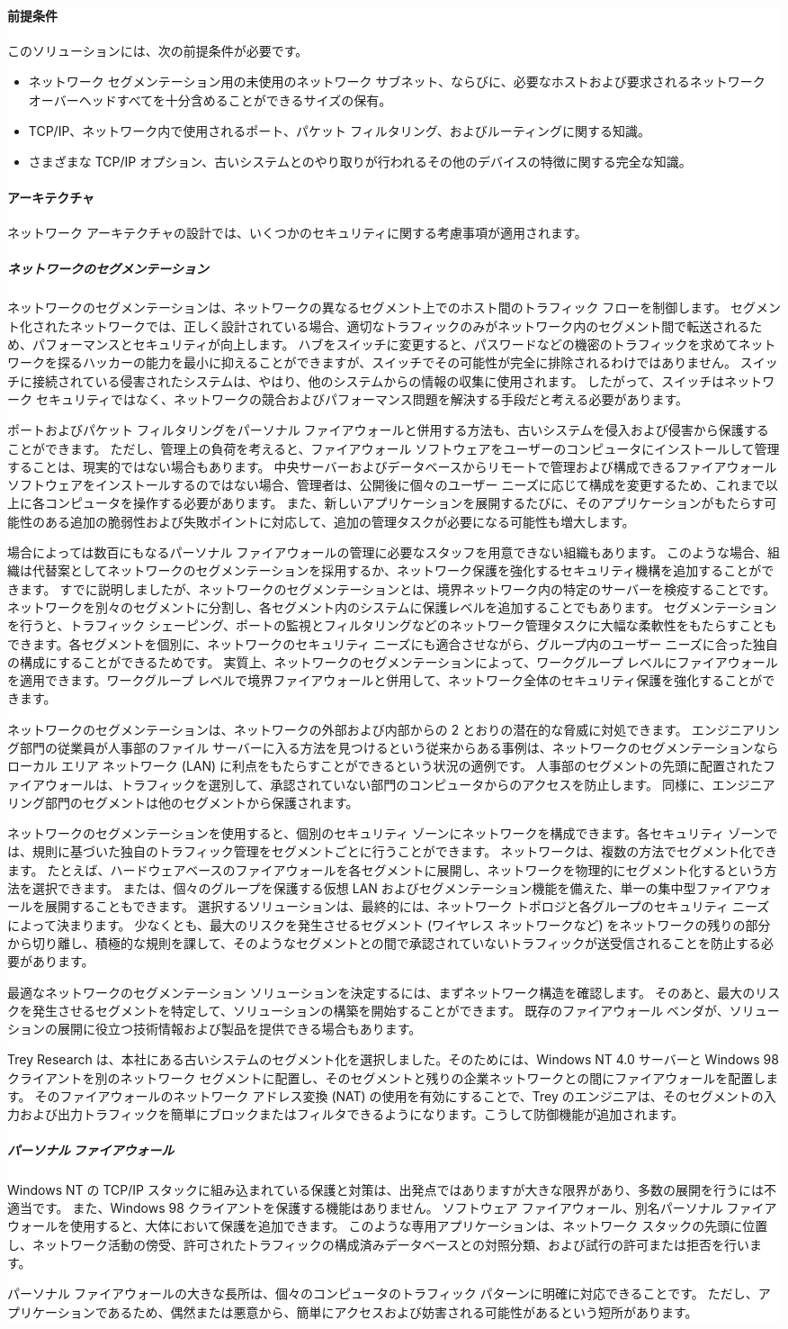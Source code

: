 #### 前提条件

このソリューションには、次の前提条件が必要です。

-   ネットワーク セグメンテーション用の未使用のネットワーク サブネット、ならびに、必要なホストおよび要求されるネットワーク オーバーヘッドすべてを十分含めることができるサイズの保有。

-   TCP/IP、ネットワーク内で使用されるポート、パケット フィルタリング、およびルーティングに関する知識。

-   さまざまな TCP/IP オプション、古いシステムとのやり取りが行われるその他のデバイスの特徴に関する完全な知識。

#### アーキテクチャ

ネットワーク アーキテクチャの設計では、いくつかのセキュリティに関する考慮事項が適用されます。

##### ネットワークのセグメンテーション

ネットワークのセグメンテーションは、ネットワークの異なるセグメント上でのホスト間のトラフィック フローを制御します。 セグメント化されたネットワークでは、正しく設計されている場合、適切なトラフィックのみがネットワーク内のセグメント間で転送されるため、パフォーマンスとセキュリティが向上します。 ハブをスイッチに変更すると、パスワードなどの機密のトラフィックを求めてネットワークを探るハッカーの能力を最小に抑えることができますが、スイッチでその可能性が完全に排除されるわけではありません。 スイッチに接続されている侵害されたシステムは、やはり、他のシステムからの情報の収集に使用されます。 したがって、スイッチはネットワーク セキュリティではなく、ネットワークの競合およびパフォーマンス問題を解決する手段だと考える必要があります。

ポートおよびパケット フィルタリングをパーソナル ファイアウォールと併用する方法も、古いシステムを侵入および侵害から保護することができます。 ただし、管理上の負荷を考えると、ファイアウォール ソフトウェアをユーザーのコンピュータにインストールして管理することは、現実的ではない場合もあります。 中央サーバーおよびデータベースからリモートで管理および構成できるファイアウォール ソフトウェアをインストールするのではない場合、管理者は、公開後に個々のユーザー ニーズに応じて構成を変更するため、これまで以上に各コンピュータを操作する必要があります。 また、新しいアプリケーションを展開するたびに、そのアプリケーションがもたらす可能性のある追加の脆弱性および失敗ポイントに対応して、追加の管理タスクが必要になる可能性も増大します。

場合によっては数百にもなるパーソナル ファイアウォールの管理に必要なスタッフを用意できない組織もあります。 このような場合、組織は代替案としてネットワークのセグメンテーションを採用するか、ネットワーク保護を強化するセキュリティ機構を追加することができます。 すでに説明しましたが、ネットワークのセグメンテーションとは、境界ネットワーク内の特定のサーバーを検疫することです。 ネットワークを別々のセグメントに分割し、各セグメント内のシステムに保護レベルを追加することでもあります。 セグメンテーションを行うと、トラフィック シェーピング、ポートの監視とフィルタリングなどのネットワーク管理タスクに大幅な柔軟性をもたらすこともできます。各セグメントを個別に、ネットワークのセキュリティ ニーズにも適合させながら、グループ内のユーザー ニーズに合った独自の構成にすることができるためです。 実質上、ネットワークのセグメンテーションによって、ワークグループ レベルにファイアウォールを適用できます。ワークグループ レベルで境界ファイアウォールと併用して、ネットワーク全体のセキュリティ保護を強化することができます。

ネットワークのセグメンテーションは、ネットワークの外部および内部からの 2 とおりの潜在的な脅威に対処できます。 エンジニアリング部門の従業員が人事部のファイル サーバーに入る方法を見つけるという従来からある事例は、ネットワークのセグメンテーションならローカル エリア ネットワーク (LAN) に利点をもたらすことができるという状況の適例です。 人事部のセグメントの先頭に配置されたファイアウォールは、トラフィックを選別して、承認されていない部門のコンピュータからのアクセスを防止します。 同様に、エンジニアリング部門のセグメントは他のセグメントから保護されます。

ネットワークのセグメンテーションを使用すると、個別のセキュリティ ゾーンにネットワークを構成できます。各セキュリティ ゾーンでは、規則に基づいた独自のトラフィック管理をセグメントごとに行うことができます。 ネットワークは、複数の方法でセグメント化できます。 たとえば、ハードウェアベースのファイアウォールを各セグメントに展開し、ネットワークを物理的にセグメント化するという方法を選択できます。 または、個々のグループを保護する仮想 LAN およびセグメンテーション機能を備えた、単一の集中型ファイアウォールを展開することもできます。 選択するソリューションは、最終的には、ネットワーク トポロジと各グループのセキュリティ ニーズによって決まります。 少なくとも、最大のリスクを発生させるセグメント (ワイヤレス ネットワークなど) をネットワークの残りの部分から切り離し、積極的な規則を課して、そのようなセグメントとの間で承認されていないトラフィックが送受信されることを防止する必要があります。

最適なネットワークのセグメンテーション ソリューションを決定するには、まずネットワーク構造を確認します。 そのあと、最大のリスクを発生させるセグメントを特定して、ソリューションの構築を開始することができます。 既存のファイアウォール ベンダが、ソリューションの展開に役立つ技術情報および製品を提供できる場合もあります。

Trey Research は、本社にある古いシステムのセグメント化を選択しました。そのためには、Windows NT 4.0 サーバーと Windows 98 クライアントを別のネットワーク セグメントに配置し、そのセグメントと残りの企業ネットワークとの間にファイアウォールを配置します。 そのファイアウォールのネットワーク アドレス変換 (NAT) の使用を有効にすることで、Trey のエンジニアは、そのセグメントの入力および出力トラフィックを簡単にブロックまたはフィルタできるようになります。こうして防御機能が追加されます。

##### パーソナル ファイアウォール

Windows NT の TCP/IP スタックに組み込まれている保護と対策は、出発点ではありますが大きな限界があり、多数の展開を行うには不適当です。 また、Windows 98 クライアントを保護する機能はありません。 ソフトウェア ファイアウォール、別名パーソナル ファイアウォールを使用すると、大体において保護を追加できます。 このような専用アプリケーションは、ネットワーク スタックの先頭に位置し、ネットワーク活動の傍受、許可されたトラフィックの構成済みデータベースとの対照分類、および試行の許可または拒否を行います。

パーソナル ファイアウォールの大きな長所は、個々のコンピュータのトラフィック パターンに明確に対応できることです。 ただし、アプリケーションであるため、偶然または悪意から、簡単にアクセスおよび妨害される可能性があるという短所があります。
